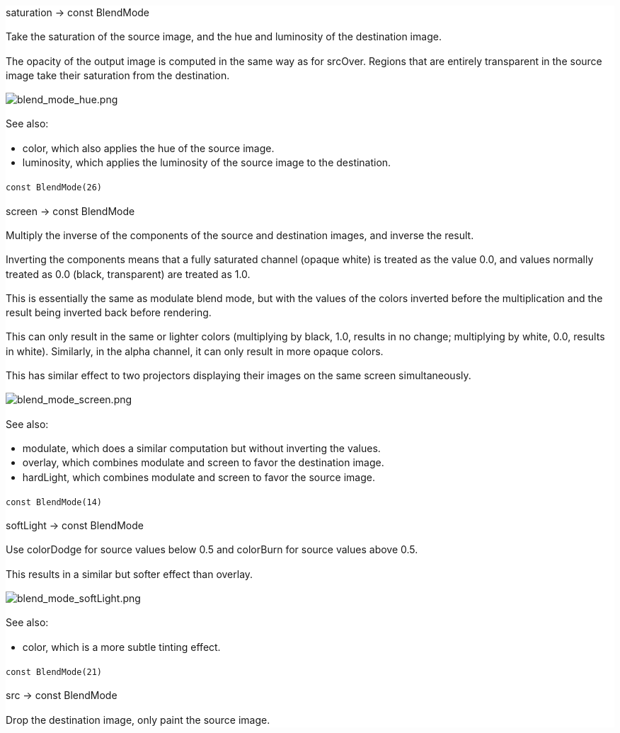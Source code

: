saturation → const BlendMode

Take the saturation of the source image, and the hue and luminosity of the destination image.

The opacity of the output image is computed in the same way as for srcOver. Regions that are entirely transparent in the source image take their saturation from the destination.

![blend_mode_hue.png][]

See also:

 *  color, which also applies the hue of the source image.
 *  luminosity, which applies the luminosity of the source image to the destination.

`const BlendMode(26)`

screen → const BlendMode

Multiply the inverse of the components of the source and destination images, and inverse the result.

Inverting the components means that a fully saturated channel (opaque white) is treated as the value 0.0, and values normally treated as 0.0 (black, transparent) are treated as 1.0.

This is essentially the same as modulate blend mode, but with the values of the colors inverted before the multiplication and the result being inverted back before rendering.

This can only result in the same or lighter colors (multiplying by black, 1.0, results in no change; multiplying by white, 0.0, results in white). Similarly, in the alpha channel, it can only result in more opaque colors.

This has similar effect to two projectors displaying their images on the same screen simultaneously.

![blend_mode_screen.png][]

See also:

 *  modulate, which does a similar computation but without inverting the values.
 *  overlay, which combines modulate and screen to favor the destination image.
 *  hardLight, which combines modulate and screen to favor the source image.

`const BlendMode(14)`

softLight → const BlendMode

Use colorDodge for source values below 0.5 and colorBurn for source values above 0.5.

This results in a similar but softer effect than overlay.

![blend_mode_softLight.png][]

See also:

 *  color, which is a more subtle tinting effect.

`const BlendMode(21)`

src → const BlendMode

Drop the destination image, only paint the source image.


[blend_mode_clear.png]: https://flutter.github.io/assets-for-api-docs/assets/dart-ui/blend_mode_clear.png
[blend_mode_color.png]: https://flutter.github.io/assets-for-api-docs/assets/dart-ui/blend_mode_color.png
[blend_mode_colorBurn.png]: https://flutter.github.io/assets-for-api-docs/assets/dart-ui/blend_mode_colorBurn.png
[blend_mode_colorDodge.png]: https://flutter.github.io/assets-for-api-docs/assets/dart-ui/blend_mode_colorDodge.png
[blend_mode_darken.png]: https://flutter.github.io/assets-for-api-docs/assets/dart-ui/blend_mode_darken.png
[blend_mode_difference.png]: https://flutter.github.io/assets-for-api-docs/assets/dart-ui/blend_mode_difference.png
[blend_mode_dst.png]: https://flutter.github.io/assets-for-api-docs/assets/dart-ui/blend_mode_dst.png
[blend_mode_dstATop.png]: https://flutter.github.io/assets-for-api-docs/assets/dart-ui/blend_mode_dstATop.png
[blend_mode_dstIn.png]: https://flutter.github.io/assets-for-api-docs/assets/dart-ui/blend_mode_dstIn.png
[blend_mode_dstOut.png]: https://flutter.github.io/assets-for-api-docs/assets/dart-ui/blend_mode_dstOut.png
[blend_mode_dstOver.png]: https://flutter.github.io/assets-for-api-docs/assets/dart-ui/blend_mode_dstOver.png
[blend_mode_exclusion.png]: https://flutter.github.io/assets-for-api-docs/assets/dart-ui/blend_mode_exclusion.png
[blend_mode_hardLight.png]: https://flutter.github.io/assets-for-api-docs/assets/dart-ui/blend_mode_hardLight.png
[blend_mode_hue.png]: https://flutter.github.io/assets-for-api-docs/assets/dart-ui/blend_mode_hue.png
[blend_mode_lighten.png]: https://flutter.github.io/assets-for-api-docs/assets/dart-ui/blend_mode_lighten.png
[blend_mode_luminosity.png]: https://flutter.github.io/assets-for-api-docs/assets/dart-ui/blend_mode_luminosity.png
[blend_mode_modulate.png]: https://flutter.github.io/assets-for-api-docs/assets/dart-ui/blend_mode_modulate.png
[blend_mode_multiply.png]: https://flutter.github.io/assets-for-api-docs/assets/dart-ui/blend_mode_multiply.png
[blend_mode_overlay.png]: https://flutter.github.io/assets-for-api-docs/assets/dart-ui/blend_mode_overlay.png
[blend_mode_plus.png]: https://flutter.github.io/assets-for-api-docs/assets/dart-ui/blend_mode_plus.png
[blend_mode_screen.png]: https://flutter.github.io/assets-for-api-docs/assets/dart-ui/blend_mode_screen.png
[blend_mode_softLight.png]: https://flutter.github.io/assets-for-api-docs/assets/dart-ui/blend_mode_softLight.png
[blend_mode_src.png]: https://flutter.github.io/assets-for-api-docs/assets/dart-ui/blend_mode_src.png
[blend_mode_srcATop.png]: https://flutter.github.io/assets-for-api-docs/assets/dart-ui/blend_mode_srcATop.png
[blend_mode_srcIn.png]: https://flutter.github.io/assets-for-api-docs/assets/dart-ui/blend_mode_srcIn.png
[blend_mode_srcOut.png]: https://flutter.github.io/assets-for-api-docs/assets/dart-ui/blend_mode_srcOut.png
[blend_mode_srcOver.png]: https://flutter.github.io/assets-for-api-docs/assets/dart-ui/blend_mode_srcOver.png
[blend_mode_xor.png]: https://flutter.github.io/assets-for-api-docs/assets/dart-ui/blend_mode_xor.png